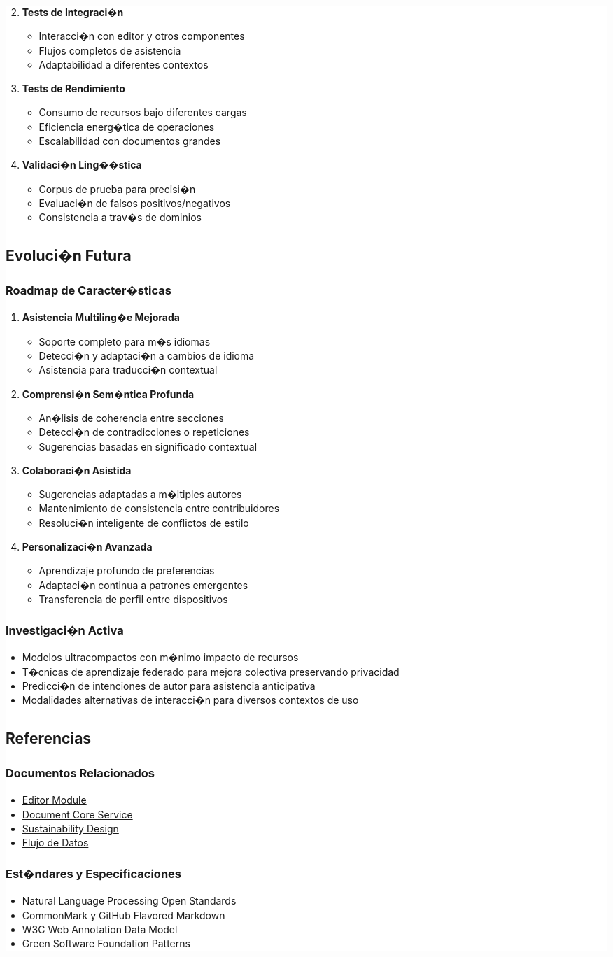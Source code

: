 2. **Tests de Integraci�n**
   - Interacci�n con editor y otros componentes
   - Flujos completos de asistencia
   - Adaptabilidad a diferentes contextos

3. **Tests de Rendimiento**
   - Consumo de recursos bajo diferentes cargas
   - Eficiencia energ�tica de operaciones
   - Escalabilidad con documentos grandes

4. **Validaci�n Ling��stica**
   - Corpus de prueba para precisi�n
   - Evaluaci�n de falsos positivos/negativos
   - Consistencia a trav�s de dominios

## Evoluci�n Futura

### Roadmap de Caracter�sticas

1. **Asistencia Multiling�e Mejorada**
   - Soporte completo para m�s idiomas
   - Detecci�n y adaptaci�n a cambios de idioma
   - Asistencia para traducci�n contextual

2. **Comprensi�n Sem�ntica Profunda**
   - An�lisis de coherencia entre secciones
   - Detecci�n de contradicciones o repeticiones
   - Sugerencias basadas en significado contextual

3. **Colaboraci�n Asistida**
   - Sugerencias adaptadas a m�ltiples autores
   - Mantenimiento de consistencia entre contribuidores
   - Resoluci�n inteligente de conflictos de estilo

4. **Personalizaci�n Avanzada**
   - Aprendizaje profundo de preferencias
   - Adaptaci�n continua a patrones emergentes
   - Transferencia de perfil entre dispositivos

### Investigaci�n Activa

- Modelos ultracompactos con m�nimo impacto de recursos
- T�cnicas de aprendizaje federado para mejora colectiva preservando privacidad
- Predicci�n de intenciones de autor para asistencia anticipativa
- Modalidades alternativas de interacci�n para diversos contextos de uso

## Referencias

### Documentos Relacionados
- [Editor Module](editor-module.md)
- [Document Core Service](document-core-service.md)
- [Sustainability Design](../architecture/sustainability-design.md)
- [Flujo de Datos](../architecture/data-flow.md)

### Est�ndares y Especificaciones
- Natural Language Processing Open Standards
- CommonMark y GitHub Flavored Markdown
- W3C Web Annotation Data Model
- Green Software Foundation Patterns